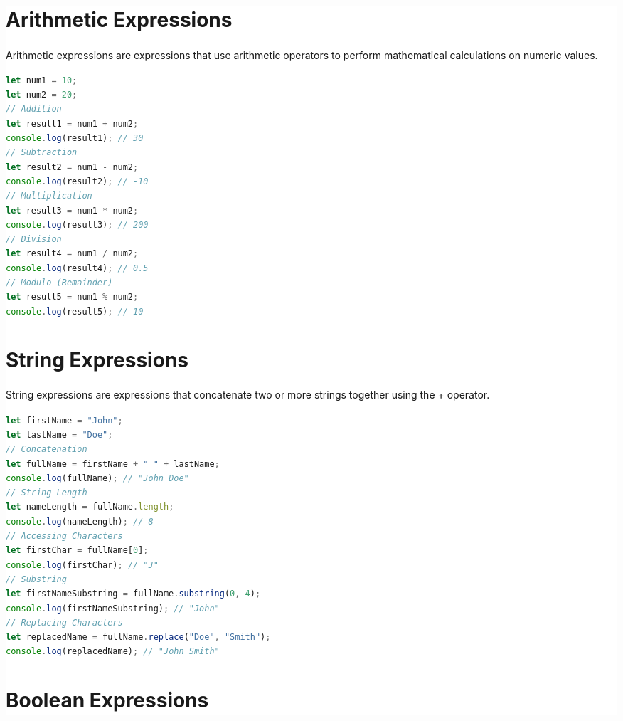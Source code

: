 Arithmetic Expressions
======================

Arithmetic expressions are expressions that use arithmetic operators to perform mathematical calculations on numeric values.

```js
let num1 = 10;  
let num2 = 20;  
// Addition  
let result1 = num1 + num2;  
console.log(result1); // 30  
// Subtraction  
let result2 = num1 - num2;  
console.log(result2); // -10  
// Multiplication  
let result3 = num1 * num2;  
console.log(result3); // 200  
// Division  
let result4 = num1 / num2;  
console.log(result4); // 0.5  
// Modulo (Remainder)  
let result5 = num1 % num2;  
console.log(result5); // 10
```

String Expressions
==================

String expressions are expressions that concatenate two or more strings together using the + operator.

```js
let firstName = "John";  
let lastName = "Doe";  
// Concatenation  
let fullName = firstName + " " + lastName;  
console.log(fullName); // "John Doe"  
// String Length  
let nameLength = fullName.length;  
console.log(nameLength); // 8  
// Accessing Characters  
let firstChar = fullName[0];  
console.log(firstChar); // "J"  
// Substring  
let firstNameSubstring = fullName.substring(0, 4);  
console.log(firstNameSubstring); // "John"  
// Replacing Characters  
let replacedName = fullName.replace("Doe", "Smith");  
console.log(replacedName); // "John Smith"
```

Boolean Expressions
===================
